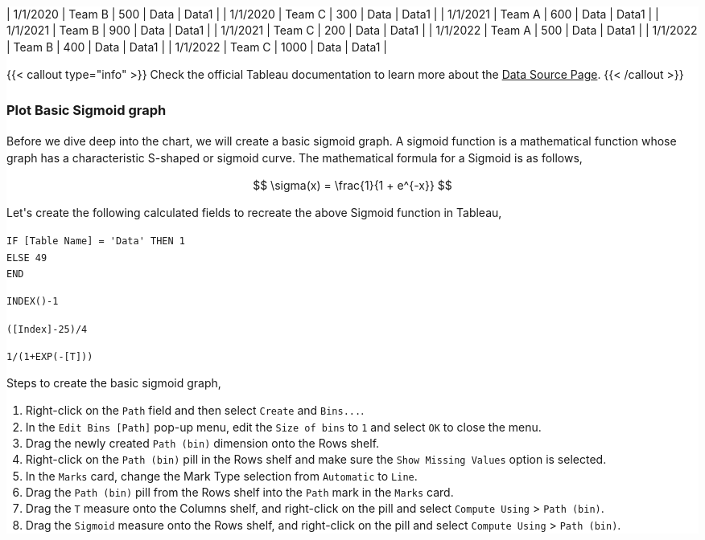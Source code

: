 | 1/1/2020 | Team B |   500 | Data  | Data1      |
| 1/1/2020 | Team C |   300 | Data  | Data1      |
| 1/1/2021 | Team A |   600 | Data  | Data1      |
| 1/1/2021 | Team B |   900 | Data  | Data1      |
| 1/1/2021 | Team C |   200 | Data  | Data1      |
| 1/1/2022 | Team A |   500 | Data  | Data1      |
| 1/1/2022 | Team B |   400 | Data  | Data1      |
| 1/1/2022 | Team C |  1000 | Data  | Data1      |

{{< callout type="info" >}}
  Check the official Tableau documentation to learn more about the [Data Source Page](https://help.tableau.com/current/pro/desktop/en-us/environment_datasource_page.htm).
{{< /callout >}}

### Plot Basic Sigmoid graph

Before we dive deep into the chart, we will create a basic sigmoid graph. A sigmoid function is a mathematical function whose graph has a characteristic S-shaped or sigmoid curve. The mathematical formula for a Sigmoid is as follows,

$$
\sigma(x) = \frac{1}{1 + e^{-x}}
$$

Let's create the following calculated fields to recreate the above Sigmoid function in Tableau,

```{filename="Path"}
IF [Table Name] = 'Data' THEN 1
ELSE 49
END
```

```{filename="Index"}
INDEX()-1
```

```{filename="T"}
([Index]-25)/4
```

```{filename="Sigmoid"}
1/(1+EXP(-[T]))
```

Steps to create the basic sigmoid graph,
1. Right-click on the `Path` field and then select `Create` and `Bins...`.
2. In the `Edit Bins [Path]` pop-up menu, edit the `Size of bins` to `1` and select `OK` to close the menu.
3. Drag the newly created `Path (bin)` dimension onto the Rows shelf.
4. Right-click on the `Path (bin)` pill in the Rows shelf and make sure the `Show Missing Values` option is selected.
5. In the `Marks` card, change the Mark Type selection from `Automatic` to `Line`.
6. Drag the `Path (bin)` pill from the Rows shelf into the `Path` mark in the `Marks` card.
7. Drag the `T` measure onto the Columns shelf, and right-click on the pill and select `Compute Using` > `Path (bin)`.
8. Drag the `Sigmoid` measure onto the Rows shelf, and right-click on the pill and select `Compute Using` > `Path (bin)`.

